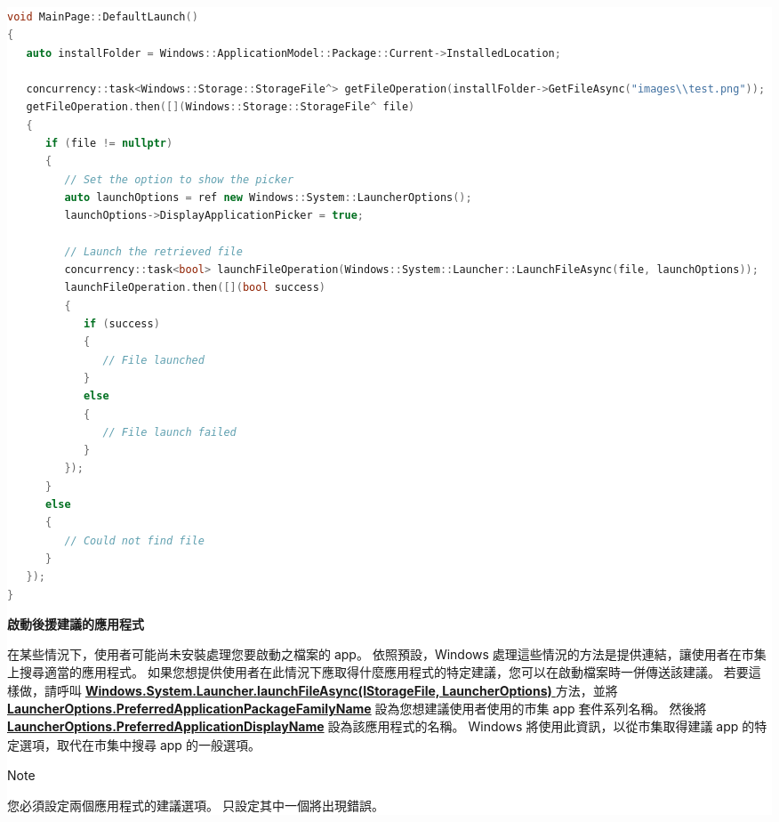 ```cpp
void MainPage::DefaultLaunch()
{
   auto installFolder = Windows::ApplicationModel::Package::Current->InstalledLocation;

   concurrency::task<Windows::Storage::StorageFile^> getFileOperation(installFolder->GetFileAsync("images\\test.png"));
   getFileOperation.then([](Windows::Storage::StorageFile^ file)
   {
      if (file != nullptr)
      {
         // Set the option to show the picker
         auto launchOptions = ref new Windows::System::LauncherOptions();
         launchOptions->DisplayApplicationPicker = true;

         // Launch the retrieved file
         concurrency::task<bool> launchFileOperation(Windows::System::Launcher::LaunchFileAsync(file, launchOptions));
         launchFileOperation.then([](bool success)
         {
            if (success)
            {
               // File launched
            }
            else
            {
               // File launch failed
            }
         });
      }
      else
      {
         // Could not find file
      }
   });
}
```

**啟動後援建議的應用程式**

在某些情況下，使用者可能尚未安裝處理您要啟動之檔案的 app。 依照預設，Windows 處理這些情況的方法是提供連結，讓使用者在市集上搜尋適當的應用程式。 如果您想提供使用者在此情況下應取得什麼應用程式的特定建議，您可以在啟動檔案時一併傳送該建議。 若要這樣做，請呼叫 [**Windows.System.Launcher.launchFileAsync(IStorageFile, LauncherOptions)** ](https://docs.microsoft.com/uwp/api/windows.system.launcher.launchfileasync#Windows_System_Launcher_LaunchFileAsync_Windows_Storage_IStorageFile_Windows_System_LauncherOptions_) 方法，並將 [**LauncherOptions.PreferredApplicationPackageFamilyName**](https://docs.microsoft.com/uwp/api/windows.system.launcheroptions.preferredapplicationpackagefamilyname) 設為您想建議使用者使用的市集 app 套件系列名稱。 然後將 [**LauncherOptions.PreferredApplicationDisplayName**](https://docs.microsoft.com/uwp/api/windows.system.launcheroptions.preferredapplicationdisplayname) 設為該應用程式的名稱。 Windows 將使用此資訊，以從市集取得建議 app 的特定選項，取代在市集中搜尋 app 的一般選項。

> [!NOTE]
> 您必須設定兩個應用程式的建議選項。 只設定其中一個將出現錯誤。

